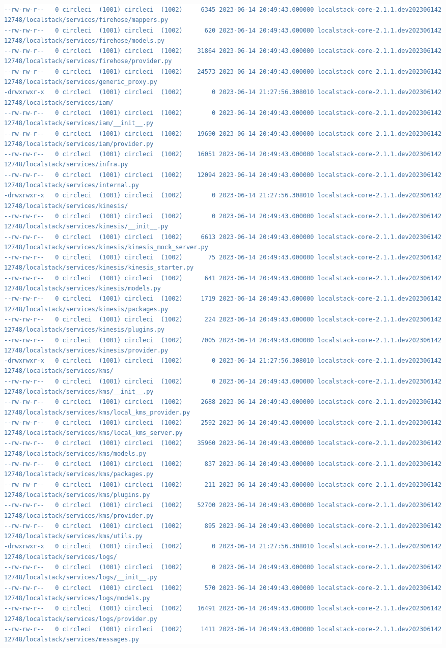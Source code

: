 ```diff
--rw-rw-r--   0 circleci  (1001) circleci  (1002)     6345 2023-06-14 20:49:43.000000 localstack-core-2.1.1.dev20230614212748/localstack/services/firehose/mappers.py
--rw-rw-r--   0 circleci  (1001) circleci  (1002)      620 2023-06-14 20:49:43.000000 localstack-core-2.1.1.dev20230614212748/localstack/services/firehose/models.py
--rw-rw-r--   0 circleci  (1001) circleci  (1002)    31864 2023-06-14 20:49:43.000000 localstack-core-2.1.1.dev20230614212748/localstack/services/firehose/provider.py
--rw-rw-r--   0 circleci  (1001) circleci  (1002)    24573 2023-06-14 20:49:43.000000 localstack-core-2.1.1.dev20230614212748/localstack/services/generic_proxy.py
-drwxrwxr-x   0 circleci  (1001) circleci  (1002)        0 2023-06-14 21:27:56.308010 localstack-core-2.1.1.dev20230614212748/localstack/services/iam/
--rw-rw-r--   0 circleci  (1001) circleci  (1002)        0 2023-06-14 20:49:43.000000 localstack-core-2.1.1.dev20230614212748/localstack/services/iam/__init__.py
--rw-rw-r--   0 circleci  (1001) circleci  (1002)    19690 2023-06-14 20:49:43.000000 localstack-core-2.1.1.dev20230614212748/localstack/services/iam/provider.py
--rw-rw-r--   0 circleci  (1001) circleci  (1002)    16051 2023-06-14 20:49:43.000000 localstack-core-2.1.1.dev20230614212748/localstack/services/infra.py
--rw-rw-r--   0 circleci  (1001) circleci  (1002)    12094 2023-06-14 20:49:43.000000 localstack-core-2.1.1.dev20230614212748/localstack/services/internal.py
-drwxrwxr-x   0 circleci  (1001) circleci  (1002)        0 2023-06-14 21:27:56.308010 localstack-core-2.1.1.dev20230614212748/localstack/services/kinesis/
--rw-rw-r--   0 circleci  (1001) circleci  (1002)        0 2023-06-14 20:49:43.000000 localstack-core-2.1.1.dev20230614212748/localstack/services/kinesis/__init__.py
--rw-rw-r--   0 circleci  (1001) circleci  (1002)     6613 2023-06-14 20:49:43.000000 localstack-core-2.1.1.dev20230614212748/localstack/services/kinesis/kinesis_mock_server.py
--rw-rw-r--   0 circleci  (1001) circleci  (1002)       75 2023-06-14 20:49:43.000000 localstack-core-2.1.1.dev20230614212748/localstack/services/kinesis/kinesis_starter.py
--rw-rw-r--   0 circleci  (1001) circleci  (1002)      641 2023-06-14 20:49:43.000000 localstack-core-2.1.1.dev20230614212748/localstack/services/kinesis/models.py
--rw-rw-r--   0 circleci  (1001) circleci  (1002)     1719 2023-06-14 20:49:43.000000 localstack-core-2.1.1.dev20230614212748/localstack/services/kinesis/packages.py
--rw-rw-r--   0 circleci  (1001) circleci  (1002)      224 2023-06-14 20:49:43.000000 localstack-core-2.1.1.dev20230614212748/localstack/services/kinesis/plugins.py
--rw-rw-r--   0 circleci  (1001) circleci  (1002)     7005 2023-06-14 20:49:43.000000 localstack-core-2.1.1.dev20230614212748/localstack/services/kinesis/provider.py
-drwxrwxr-x   0 circleci  (1001) circleci  (1002)        0 2023-06-14 21:27:56.308010 localstack-core-2.1.1.dev20230614212748/localstack/services/kms/
--rw-rw-r--   0 circleci  (1001) circleci  (1002)        0 2023-06-14 20:49:43.000000 localstack-core-2.1.1.dev20230614212748/localstack/services/kms/__init__.py
--rw-rw-r--   0 circleci  (1001) circleci  (1002)     2688 2023-06-14 20:49:43.000000 localstack-core-2.1.1.dev20230614212748/localstack/services/kms/local_kms_provider.py
--rw-rw-r--   0 circleci  (1001) circleci  (1002)     2592 2023-06-14 20:49:43.000000 localstack-core-2.1.1.dev20230614212748/localstack/services/kms/local_kms_server.py
--rw-rw-r--   0 circleci  (1001) circleci  (1002)    35960 2023-06-14 20:49:43.000000 localstack-core-2.1.1.dev20230614212748/localstack/services/kms/models.py
--rw-rw-r--   0 circleci  (1001) circleci  (1002)      837 2023-06-14 20:49:43.000000 localstack-core-2.1.1.dev20230614212748/localstack/services/kms/packages.py
--rw-rw-r--   0 circleci  (1001) circleci  (1002)      211 2023-06-14 20:49:43.000000 localstack-core-2.1.1.dev20230614212748/localstack/services/kms/plugins.py
--rw-rw-r--   0 circleci  (1001) circleci  (1002)    52700 2023-06-14 20:49:43.000000 localstack-core-2.1.1.dev20230614212748/localstack/services/kms/provider.py
--rw-rw-r--   0 circleci  (1001) circleci  (1002)      895 2023-06-14 20:49:43.000000 localstack-core-2.1.1.dev20230614212748/localstack/services/kms/utils.py
-drwxrwxr-x   0 circleci  (1001) circleci  (1002)        0 2023-06-14 21:27:56.308010 localstack-core-2.1.1.dev20230614212748/localstack/services/logs/
--rw-rw-r--   0 circleci  (1001) circleci  (1002)        0 2023-06-14 20:49:43.000000 localstack-core-2.1.1.dev20230614212748/localstack/services/logs/__init__.py
--rw-rw-r--   0 circleci  (1001) circleci  (1002)      570 2023-06-14 20:49:43.000000 localstack-core-2.1.1.dev20230614212748/localstack/services/logs/models.py
--rw-rw-r--   0 circleci  (1001) circleci  (1002)    16491 2023-06-14 20:49:43.000000 localstack-core-2.1.1.dev20230614212748/localstack/services/logs/provider.py
--rw-rw-r--   0 circleci  (1001) circleci  (1002)     1411 2023-06-14 20:49:43.000000 localstack-core-2.1.1.dev20230614212748/localstack/services/messages.py
```